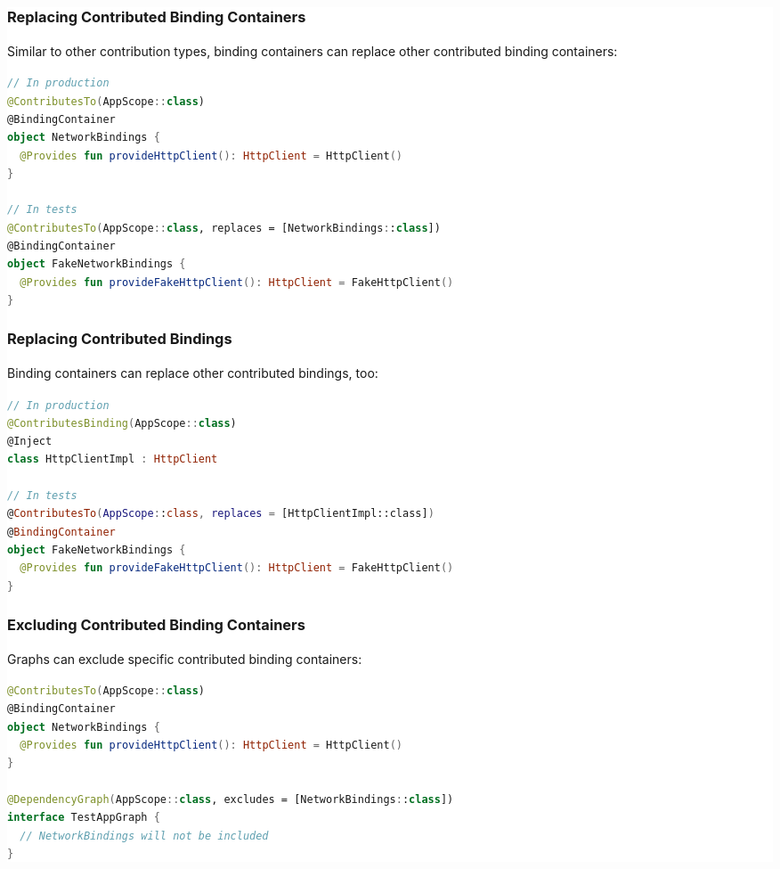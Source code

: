 ### Replacing Contributed Binding Containers

Similar to other contribution types, binding containers can replace other contributed binding containers:

```kotlin
// In production
@ContributesTo(AppScope::class)
@BindingContainer
object NetworkBindings {
  @Provides fun provideHttpClient(): HttpClient = HttpClient()
}

// In tests
@ContributesTo(AppScope::class, replaces = [NetworkBindings::class])
@BindingContainer
object FakeNetworkBindings {
  @Provides fun provideFakeHttpClient(): HttpClient = FakeHttpClient()
}
```

### Replacing Contributed Bindings

Binding containers can replace other contributed bindings, too:

```kotlin
// In production
@ContributesBinding(AppScope::class)
@Inject
class HttpClientImpl : HttpClient

// In tests
@ContributesTo(AppScope::class, replaces = [HttpClientImpl::class])
@BindingContainer
object FakeNetworkBindings {
  @Provides fun provideFakeHttpClient(): HttpClient = FakeHttpClient()
}
```

### Excluding Contributed Binding Containers

Graphs can exclude specific contributed binding containers:

```kotlin
@ContributesTo(AppScope::class)
@BindingContainer
object NetworkBindings {
  @Provides fun provideHttpClient(): HttpClient = HttpClient()
}

@DependencyGraph(AppScope::class, excludes = [NetworkBindings::class])
interface TestAppGraph {
  // NetworkBindings will not be included
}
```
